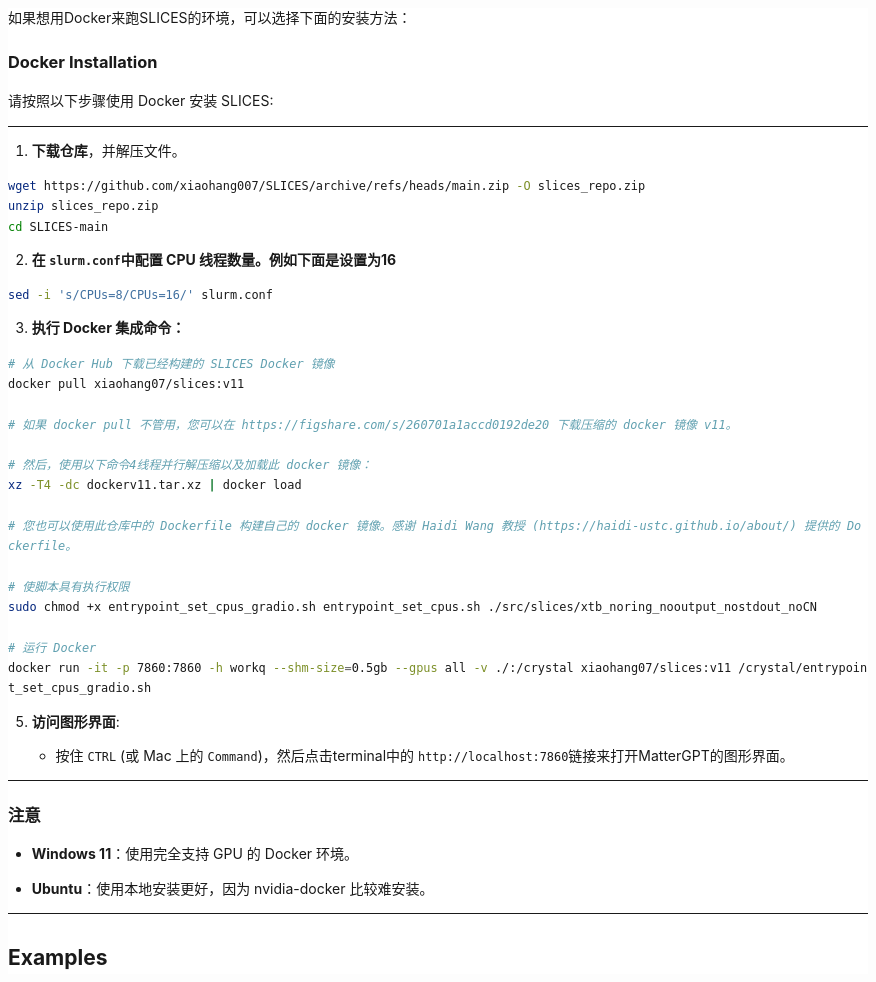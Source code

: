 
如果想用Docker来跑SLICES的环境，可以选择下面的安装方法：
### Docker Installation

请按照以下步骤使用 Docker 安装 SLICES:

---

1. **下载仓库**，并解压文件。
```bash
wget https://github.com/xiaohang007/SLICES/archive/refs/heads/main.zip -O slices_repo.zip
unzip slices_repo.zip
cd SLICES-main
```

2. **在 `slurm.conf`中配置 CPU 线程数量。例如下面是设置为16**
```bash
sed -i 's/CPUs=8/CPUs=16/' slurm.conf
```
3. **执行 Docker 集成命令：**
```bash
# 从 Docker Hub 下载已经构建的 SLICES Docker 镜像
docker pull xiaohang07/slices:v11

# 如果 docker pull 不管用，您可以在 https://figshare.com/s/260701a1accd0192de20 下载压缩的 docker 镜像 v11。

# 然后，使用以下命令4线程并行解压缩以及加载此 docker 镜像：
xz -T4 -dc dockerv11.tar.xz | docker load

# 您也可以使用此仓库中的 Dockerfile 构建自己的 docker 镜像。感谢 Haidi Wang 教授 (https://haidi-ustc.github.io/about/) 提供的 Dockerfile。

# 使脚本具有执行权限
sudo chmod +x entrypoint_set_cpus_gradio.sh entrypoint_set_cpus.sh ./src/slices/xtb_noring_nooutput_nostdout_noCN

# 运行 Docker
docker run -it -p 7860:7860 -h workq --shm-size=0.5gb --gpus all -v ./:/crystal xiaohang07/slices:v11 /crystal/entrypoint_set_cpus_gradio.sh
```

5. **访问图形界面**:

   - 按住 `CTRL` (或 Mac 上的 `Command`)，然后点击terminal中的 `http://localhost:7860`链接来打开MatterGPT的图形界面。

---

### 注意
- **Windows 11**：使用完全支持 GPU 的 Docker 环境。

- **Ubuntu**：使用本地安装更好，因为 nvidia-docker 比较难安装。


---

## Examples
